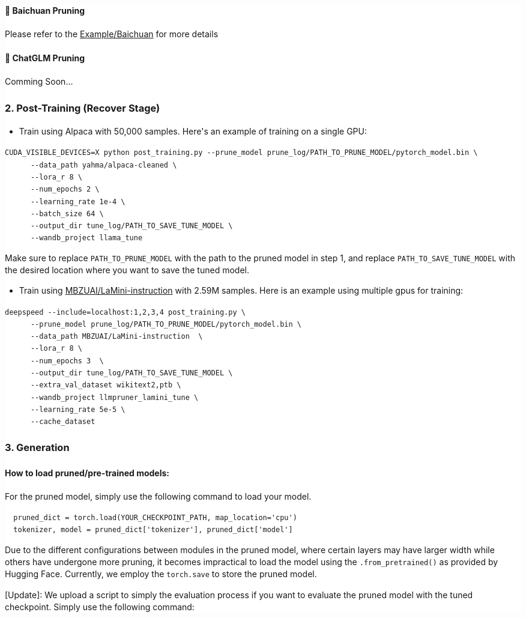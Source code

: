 
#### :llama: Baichuan Pruning

Please refer to the [Example/Baichuan](https://github.com/horseee/LLM-Pruner/tree/main/examples#llama-baichuan-pruning) for more details


#### :llama: ChatGLM Pruning
Comming Soon...
    
### 2. Post-Training (Recover Stage)

* Train using Alpaca with 50,000 samples. Here's an example of training on a single GPU:
```
CUDA_VISIBLE_DEVICES=X python post_training.py --prune_model prune_log/PATH_TO_PRUNE_MODEL/pytorch_model.bin \
      --data_path yahma/alpaca-cleaned \
      --lora_r 8 \
      --num_epochs 2 \ 
      --learning_rate 1e-4 \ 
      --batch_size 64 \
      --output_dir tune_log/PATH_TO_SAVE_TUNE_MODEL \ 
      --wandb_project llama_tune
```
Make sure to replace `PATH_TO_PRUNE_MODEL` with the path to the pruned model in step 1, and replace `PATH_TO_SAVE_TUNE_MODEL` with the desired location where you want to save the tuned model.

* Train using [MBZUAI/LaMini-instruction](https://huggingface.co/datasets/MBZUAI/LaMini-instruction) with 2.59M samples. Here is an example using multiple gpus for training:
```
deepspeed --include=localhost:1,2,3,4 post_training.py \
      --prune_model prune_log/PATH_TO_PRUNE_MODEL/pytorch_model.bin \
      --data_path MBZUAI/LaMini-instruction  \
      --lora_r 8 \
      --num_epochs 3  \
      --output_dir tune_log/PATH_TO_SAVE_TUNE_MODEL \
      --extra_val_dataset wikitext2,ptb \
      --wandb_project llmpruner_lamini_tune \
      --learning_rate 5e-5 \
      --cache_dataset
```

### 3. Generation

#### How to load pruned/pre-trained models:

For the pruned model, simply use the following command to load your model. 
``` 
  pruned_dict = torch.load(YOUR_CHECKPOINT_PATH, map_location='cpu')
  tokenizer, model = pruned_dict['tokenizer'], pruned_dict['model']
```
Due to the different configurations between modules in the pruned model, where certain layers may have larger width while others have undergone more pruning, it becomes impractical to load the model using the `.from_pretrained()` as provided by Hugging Face. Currently, we employ the `torch.save` to store the pruned model.
  

[Update]: We upload a script to simply the evaluation process if you want to evaluate the pruned model with the tuned checkpoint. Simply use the following command: